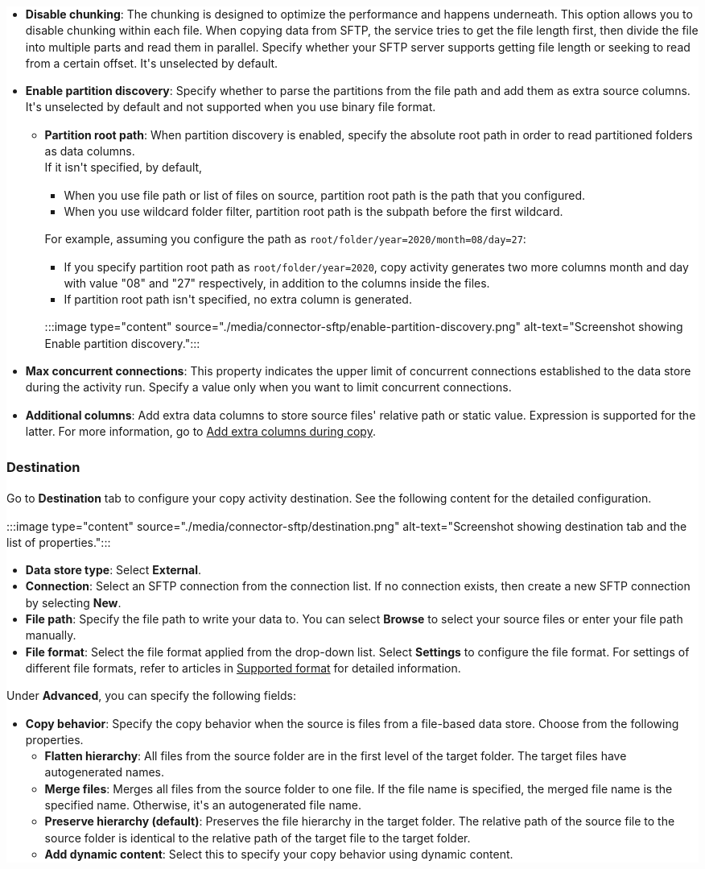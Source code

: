 - **Disable chunking**: The chunking is designed to optimize the performance and happens underneath. This option allows you to disable chunking within each file. When copying data from SFTP, the service tries to get the file length first, then divide the file into multiple parts and read them in parallel. Specify whether your SFTP server supports getting file length or seeking to read from a certain offset. It's unselected by default. 

- **Enable partition discovery**: Specify whether to parse the partitions from the file path and add them as extra source columns. It's unselected by default and not supported when you use binary file format.

  - **Partition root path**: When partition discovery is enabled, specify the absolute root path in order to read partitioned folders as data columns.<br>
     If it isn't specified, by default,
    - When you use file path or list of files on source, partition root path is the path that you configured.
    - When you use wildcard folder filter, partition root path is the subpath before the first wildcard.

    For example, assuming you configure the path as `root/folder/year=2020/month=08/day=27`:

    - If you specify partition root path as `root/folder/year=2020`, copy activity generates two more columns month and day with value "08" and "27" respectively, in addition to the columns inside the files.
    - If partition root path isn't specified, no extra column is generated. 

    :::image type="content" source="./media/connector-sftp/enable-partition-discovery.png" alt-text="Screenshot showing Enable partition discovery.":::

- **Max concurrent connections**: This property indicates the upper limit of concurrent connections established to the data store during the activity run. Specify a value only when you want to limit concurrent connections.

- **Additional columns**: Add extra data columns to store source files' relative path or static value. Expression is supported for the latter. For more information, go to [Add extra columns during copy](/azure/data-factory/copy-activity-overview#add-additional-columns-during-copy).

### Destination

Go to **Destination** tab to configure your copy activity destination. See the following content for the detailed configuration.

:::image type="content" source="./media/connector-sftp/destination.png" alt-text="Screenshot showing destination tab and the list of properties.":::

- **Data store type**: Select **External**.
- **Connection**: Select an SFTP connection from the connection list. If no connection exists, then create a new SFTP connection by selecting **New**.
- **File path**: Specify the file path to write your data to. You can select **Browse** to select your source files or enter your file path manually.
- **File format**: Select the file format applied from the drop-down list. Select **Settings** to configure the file format. For settings of different file formats, refer to articles in [Supported format](#supported-format) for detailed information.

Under **Advanced**, you can specify the following fields:

- **Copy behavior**: Specify the copy behavior when the source is files from a file-based data store. Choose from the following properties.
  - **Flatten hierarchy**: All files from the source folder are in the first level of the target folder. The target files have autogenerated names.
  - **Merge files**: Merges all files from the source folder to one file. If the file name is specified, the merged file name is the specified name. Otherwise, it's an autogenerated file name.
  - **Preserve hierarchy (default)**: Preserves the file hierarchy in the target folder. The relative path of the source file to the source folder is identical to the relative path of the target file to the target folder.
  - **Add dynamic content**: Select this to specify your copy behavior using dynamic content.
